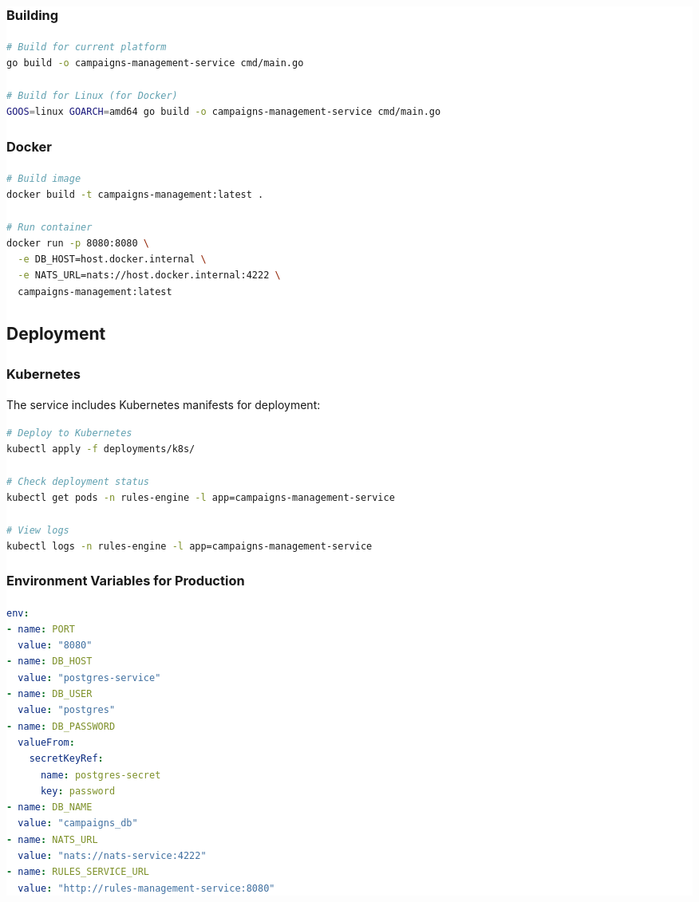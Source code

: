### Building

```bash
# Build for current platform
go build -o campaigns-management-service cmd/main.go

# Build for Linux (for Docker)
GOOS=linux GOARCH=amd64 go build -o campaigns-management-service cmd/main.go
```

### Docker

```bash
# Build image
docker build -t campaigns-management:latest .

# Run container
docker run -p 8080:8080 \
  -e DB_HOST=host.docker.internal \
  -e NATS_URL=nats://host.docker.internal:4222 \
  campaigns-management:latest
```

## Deployment

### Kubernetes

The service includes Kubernetes manifests for deployment:

```bash
# Deploy to Kubernetes
kubectl apply -f deployments/k8s/

# Check deployment status
kubectl get pods -n rules-engine -l app=campaigns-management-service

# View logs
kubectl logs -n rules-engine -l app=campaigns-management-service
```

### Environment Variables for Production

```yaml
env:
- name: PORT
  value: "8080"
- name: DB_HOST
  value: "postgres-service"
- name: DB_USER
  value: "postgres"
- name: DB_PASSWORD
  valueFrom:
    secretKeyRef:
      name: postgres-secret
      key: password
- name: DB_NAME
  value: "campaigns_db"
- name: NATS_URL
  value: "nats://nats-service:4222"
- name: RULES_SERVICE_URL
  value: "http://rules-management-service:8080"
```
